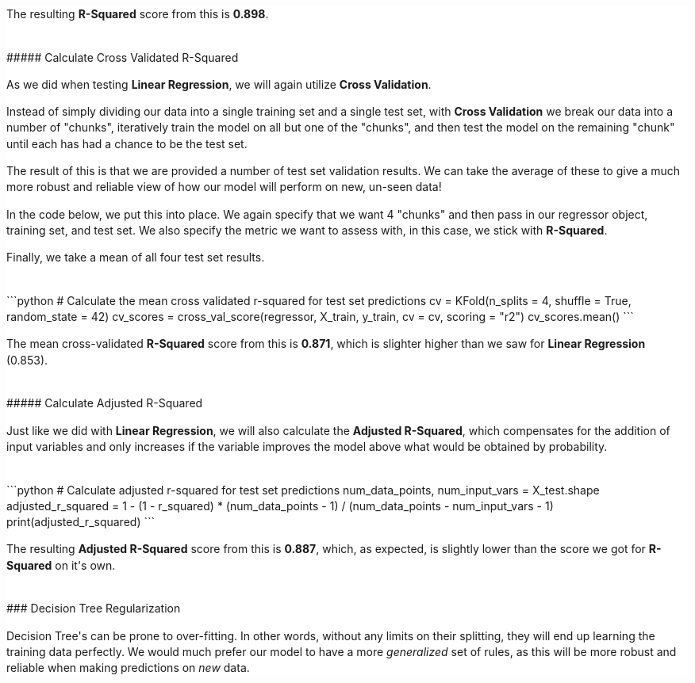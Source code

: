 The resulting **R-Squared** score from this is **0.898**.

<br>
##### Calculate Cross Validated R-Squared

As we did when testing **Linear Regression**, we will again utilize **Cross Validation**.

Instead of simply dividing our data into a single training set and a single test set, with **Cross Validation** we break our data into a number of "chunks", iteratively train the model on all but one of the "chunks", and then test the model on the remaining "chunk" until each has had a chance to be the test set.

The result of this is that we are provided a number of test set validation results. We can take the average of these to give a much more robust and reliable view of how our model will perform on new, un-seen data!

In the code below, we put this into place. We again specify that we want 4 "chunks" and then pass in our regressor object, training set, and test set. We also specify the metric we want to assess with, in this case, we stick with **R-Squared**.

Finally, we take a mean of all four test set results.

<br>
```python
# Calculate the mean cross validated r-squared for test set predictions
cv = KFold(n_splits = 4, shuffle = True, random_state = 42)
cv_scores = cross_val_score(regressor, X_train, y_train, cv = cv, scoring = "r2")
cv_scores.mean()
```

The mean cross-validated **R-Squared** score from this is **0.871**, which is slighter higher than we saw for **Linear Regression** (0.853).

<br>
##### Calculate Adjusted R-Squared

Just like we did with **Linear Regression**, we will also calculate the **Adjusted R-Squared**, which compensates for the addition of input variables and only increases if the variable improves the model above what would be obtained by probability.

<br>
```python
# Calculate adjusted r-squared for test set predictions
num_data_points, num_input_vars = X_test.shape
adjusted_r_squared = 1 - (1 - r_squared) * (num_data_points - 1) / (num_data_points - num_input_vars - 1)
print(adjusted_r_squared)
```

The resulting **Adjusted R-Squared** score from this is **0.887**, which, as expected, is slightly lower than the score we got for **R-Squared** on it's own.

<br>
### Decision Tree Regularization <a name="regtree-model-regularization"></a>

Decision Tree's can be prone to over-fitting. In other words, without any limits on their splitting, they will end up learning the training data perfectly. We would much prefer our model to have a more *generalized* set of rules, as this will be more robust and reliable when making predictions on *new* data.
